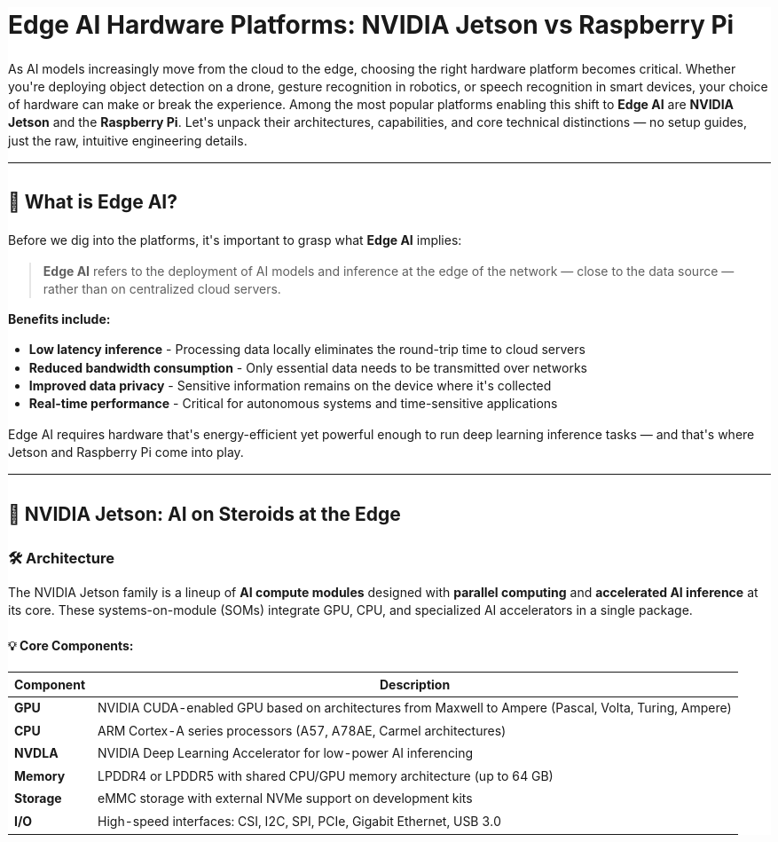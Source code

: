 # Edge AI Hardware Platforms: NVIDIA Jetson vs Raspberry Pi

As AI models increasingly move from the cloud to the edge, choosing the right hardware platform becomes critical. Whether you're deploying object detection on a drone, gesture recognition in robotics, or speech recognition in smart devices, your choice of hardware can make or break the experience. Among the most popular platforms enabling this shift to **Edge AI** are **NVIDIA Jetson** and the **Raspberry Pi**. Let's unpack their architectures, capabilities, and core technical distinctions — no setup guides, just the raw, intuitive engineering details.

---

## 🔧 What is Edge AI?

Before we dig into the platforms, it's important to grasp what **Edge AI** implies:

> **Edge AI** refers to the deployment of AI models and inference at the edge of the network — close to the data source — rather than on centralized cloud servers.

**Benefits include:**

* **Low latency inference** - Processing data locally eliminates the round-trip time to cloud servers
* **Reduced bandwidth consumption** - Only essential data needs to be transmitted over networks
* **Improved data privacy** - Sensitive information remains on the device where it's collected
* **Real-time performance** - Critical for autonomous systems and time-sensitive applications

Edge AI requires hardware that's energy-efficient yet powerful enough to run deep learning inference tasks — and that's where Jetson and Raspberry Pi come into play.

---

## 🧠 NVIDIA Jetson: AI on Steroids at the Edge

### 🛠️ Architecture

The NVIDIA Jetson family is a lineup of **AI compute modules** designed with **parallel computing** and **accelerated AI inference** at its core. These systems-on-module (SOMs) integrate GPU, CPU, and specialized AI accelerators in a single package.

#### 💡 Core Components:

| Component   | Description                                                                                                             |
| ----------- | ----------------------------------------------------------------------------------------------------------------------- |
| **GPU**     | NVIDIA CUDA-enabled GPU based on architectures from Maxwell to Ampere (Pascal, Volta, Turing, Ampere) |
| **CPU**     | ARM Cortex-A series processors (A57, A78AE, Carmel architectures)                                                                            |
| **NVDLA**   | NVIDIA Deep Learning Accelerator for low-power AI inferencing                                                           |
| **Memory**  | LPDDR4 or LPDDR5 with shared CPU/GPU memory architecture (up to 64 GB)                                                                       |
| **Storage** | eMMC storage with external NVMe support on development kits                                                                                            |
| **I/O**     | High-speed interfaces: CSI, I2C, SPI, PCIe, Gigabit Ethernet, USB 3.0                                                   |
